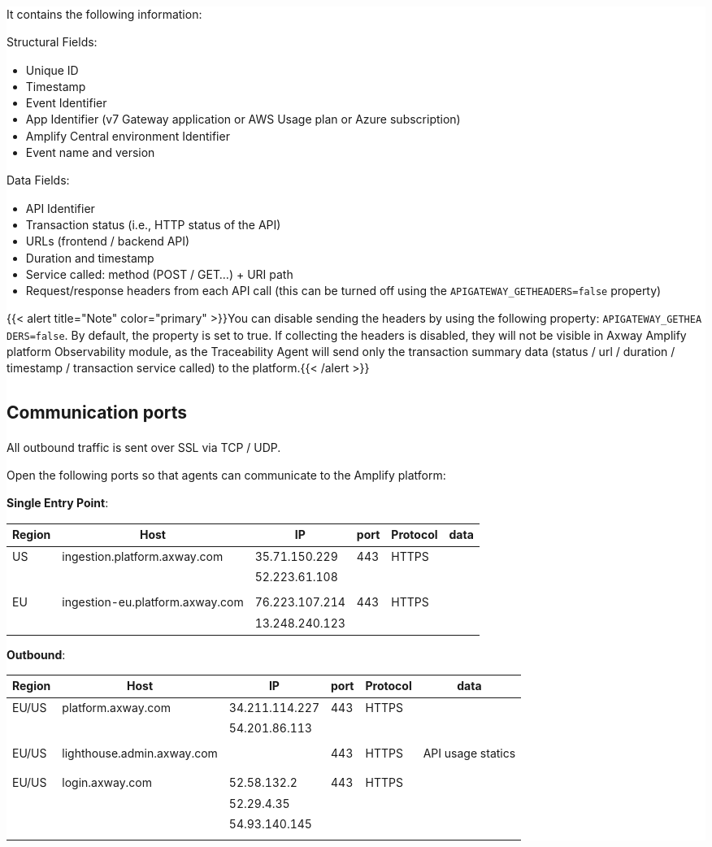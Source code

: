 It contains the following information:

Structural Fields:

* Unique ID
* Timestamp
* Event Identifier
* App Identifier (v7 Gateway application or AWS Usage plan or Azure subscription)
* Amplify Central environment Identifier
* Event name and version

Data Fields:

* API Identifier
* Transaction status (i.e., HTTP status of the API)
* URLs (frontend / backend API)
* Duration and timestamp
* Service called: method (POST / GET…) + URI path
* Request/response headers from each API call (this can be turned off using the `APIGATEWAY_GETHEADERS=false` property)

{{< alert title="Note" color="primary" >}}You can disable sending the headers by using the following property:  `APIGATEWAY_GETHEADERS=false`. By default, the property is set to true. If collecting the headers is disabled, they will not be visible in Axway Amplify platform Observability module, as the Traceability Agent will send only the transaction summary data (status / url / duration / timestamp / transaction service called) to the platform.{{< /alert >}}

## Communication ports

All outbound traffic is sent over SSL via TCP / UDP.

Open the following ports so that agents can communicate to the Amplify platform:

**Single Entry Point**:

| Region | Host                            | IP             | port | Protocol | data |
|--------|---------------------------------|----------------|------|----------|------|
| US     | ingestion.platform.axway.com    | 35.71.150.229  | 443  | HTTPS    |      |
|        |                                 | 52.223.61.108  |      |          |      |
|        |                                 |                |      |          |      |
| EU     | ingestion-eu.platform.axway.com | 76.223.107.214 | 443  | HTTPS    |      |
|        |                                 | 13.248.240.123 |      |          |      |

**Outbound**:

| Region | Host                                 | IP             | port        | Protocol     | data                               |
|--------|--------------------------------------|----------------|-------------|--------------|------------------------------------|
| EU/US  | platform.axway.com                   | 34.211.114.227 | 443         | HTTPS        |                                    |
|        |                                      | 54.201.86.113  |             |              |                                    |
|        |                                      |                |             |              |                                    |
| EU/US  | lighthouse.admin.axway.com           |                | 443         | HTTPS        | API usage statics                  |
|        |                                      |                |             |              |                                    |
|        |                                      |                |             |              |                                    |
| EU/US  | login.axway.com                      | 52.58.132.2    | 443         | HTTPS        |                                    |
|        |                                      | 52.29.4.35     |             |              |                                    |
|        |                                      | 54.93.140.145  |             |              |                                    |
|        |                                      |                |             |              |                                    |
